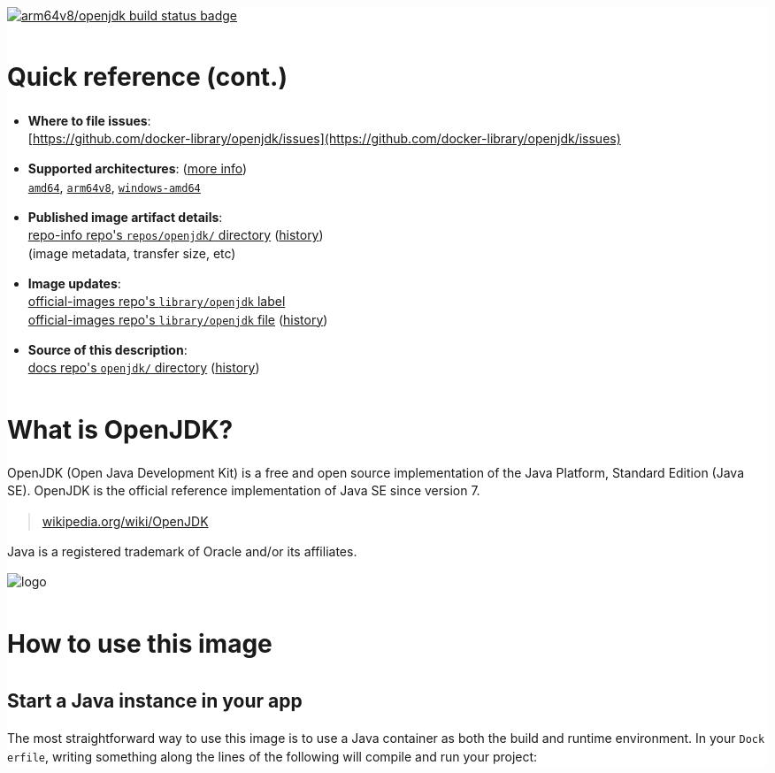 [![arm64v8/openjdk build status badge](https://img.shields.io/jenkins/s/https/doi-janky.infosiftr.net/job/multiarch/job/arm64v8/job/openjdk.svg?label=arm64v8/openjdk%20%20build%20job)](https://doi-janky.infosiftr.net/job/multiarch/job/arm64v8/job/openjdk/)

# Quick reference (cont.)

-	**Where to file issues**:  
	[https://github.com/docker-library/openjdk/issues](https://github.com/docker-library/openjdk/issues)

-	**Supported architectures**: ([more info](https://github.com/docker-library/official-images#architectures-other-than-amd64))  
	[`amd64`](https://hub.docker.com/r/amd64/openjdk/), [`arm64v8`](https://hub.docker.com/r/arm64v8/openjdk/), [`windows-amd64`](https://hub.docker.com/r/winamd64/openjdk/)

-	**Published image artifact details**:  
	[repo-info repo's `repos/openjdk/` directory](https://github.com/docker-library/repo-info/blob/master/repos/openjdk) ([history](https://github.com/docker-library/repo-info/commits/master/repos/openjdk))  
	(image metadata, transfer size, etc)

-	**Image updates**:  
	[official-images repo's `library/openjdk` label](https://github.com/docker-library/official-images/issues?q=label%3Alibrary%2Fopenjdk)  
	[official-images repo's `library/openjdk` file](https://github.com/docker-library/official-images/blob/master/library/openjdk) ([history](https://github.com/docker-library/official-images/commits/master/library/openjdk))

-	**Source of this description**:  
	[docs repo's `openjdk/` directory](https://github.com/docker-library/docs/tree/master/openjdk) ([history](https://github.com/docker-library/docs/commits/master/openjdk))

# What is OpenJDK?

OpenJDK (Open Java Development Kit) is a free and open source implementation of the Java Platform, Standard Edition (Java SE). OpenJDK is the official reference implementation of Java SE since version 7.

> [wikipedia.org/wiki/OpenJDK](http://en.wikipedia.org/wiki/OpenJDK)

Java is a registered trademark of Oracle and/or its affiliates.

![logo](https://raw.githubusercontent.com/docker-library/docs/a3439b66b7980d1811f6b3835a3c541747172970/openjdk/logo.png)

# How to use this image

## Start a Java instance in your app

The most straightforward way to use this image is to use a Java container as both the build and runtime environment. In your `Dockerfile`, writing something along the lines of the following will compile and run your project:
